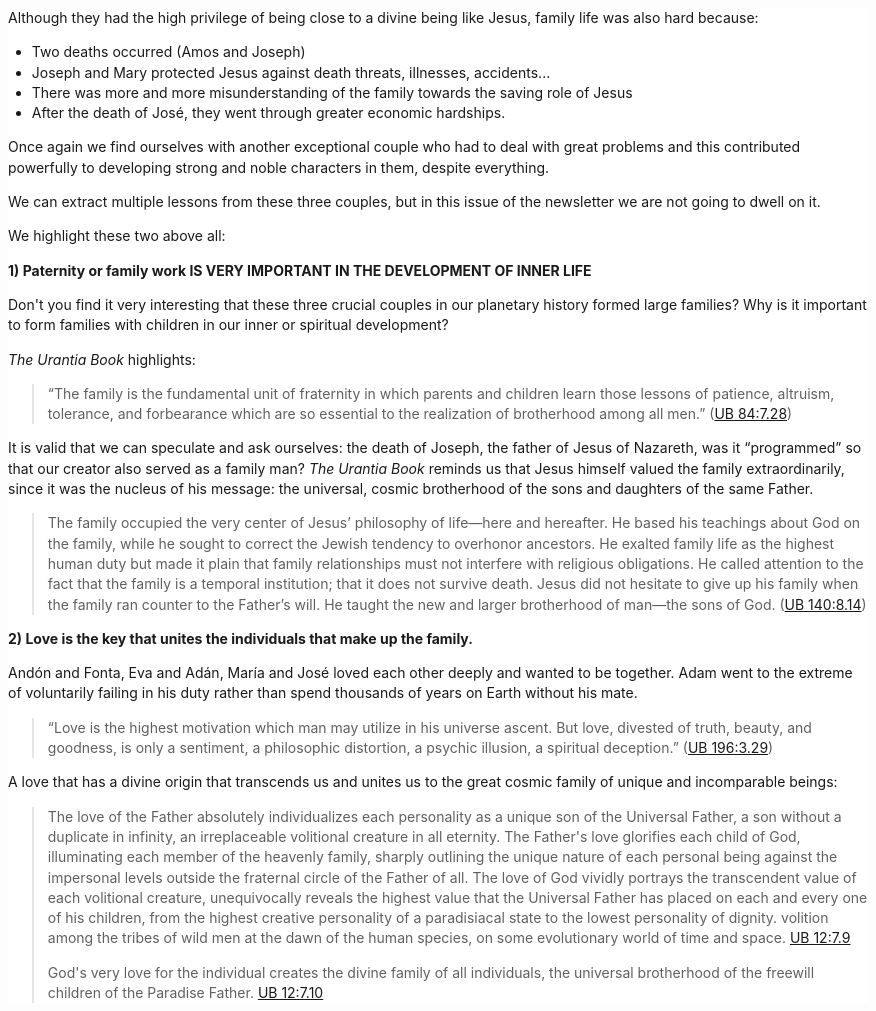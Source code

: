 Although they had the high privilege of being close to a divine being like Jesus, family life was also hard because:

- Two deaths occurred (Amos and Joseph)
- Joseph and Mary protected Jesus against death threats, illnesses, accidents...
- There was more and more misunderstanding of the family towards the saving role of Jesus
- After the death of José, they went through greater economic hardships.

Once again we find ourselves with another exceptional couple who had to deal with great problems and this contributed powerfully to developing strong and noble characters in them, despite everything.

We can extract multiple lessons from these three couples, but in this issue of the newsletter we are not going to dwell on it.

We highlight these two above all:

**1) Paternity or family work IS VERY IMPORTANT IN THE DEVELOPMENT OF INNER LIFE**

Don't you find it very interesting that these three crucial couples in our planetary history formed large families? Why is it important to form families with children in our inner or spiritual development?

_The Urantia Book_ highlights:

> “The family is the fundamental unit of fraternity in which parents and children learn those lessons of patience, altruism, tolerance, and forbearance which are so essential to the realization of brotherhood among all men.” ([UB 84:7.28](/en/The_Urantia_Book/84#p7_28))

It is valid that we can speculate and ask ourselves: the death of Joseph, the father of Jesus of Nazareth, was it “programmed” so that our creator also served as a family man? _The Urantia Book_ reminds us that Jesus himself valued the family extraordinarily, since it was the nucleus of his message: the universal, cosmic brotherhood of the sons and daughters of the same Father.

> The family occupied the very center of Jesus’ philosophy of life—here and hereafter. He based his teachings about God on the family, while he sought to correct the Jewish tendency to overhonor ancestors. He exalted family life as the highest human duty but made it plain that family relationships must not interfere with religious obligations. He called attention to the fact that the family is a temporal institution; that it does not survive death. Jesus did not hesitate to give up his family when the family ran counter to the Father’s will. He taught the new and larger brotherhood of man—the sons of God. ([UB 140:8.14](/en/The_Urantia_Book/140#p8_14))

**2) Love is the key that unites the individuals that make up the family.**

Andón and Fonta, Eva and Adán, María and José loved each other deeply and wanted to be together. Adam went to the extreme of voluntarily failing in his duty rather than spend thousands of years on Earth without his mate.

> “Love is the highest motivation which man may utilize in his universe ascent. But love, divested of truth, beauty, and goodness, is only a sentiment, a philosophic distortion, a psychic illusion, a spiritual deception.” ([UB 196:3.29](/en/The_Urantia_Book/196#p3_29))

A love that has a divine origin that transcends us and unites us to the great cosmic family of unique and incomparable beings:

> The love of the Father absolutely individualizes each personality as a unique son of the Universal Father, a son without a duplicate in infinity, an irreplaceable volitional creature in all eternity. The Father's love glorifies each child of God, illuminating each member of the heavenly family, sharply outlining the unique nature of each personal being against the impersonal levels outside the fraternal circle of the Father of all. The love of God vividly portrays the transcendent value of each volitional creature, unequivocally reveals the highest value that the Universal Father has placed on each and every one of his children, from the highest creative personality of a paradisiacal state to the lowest personality of dignity. volition among the tribes of wild men at the dawn of the human species, on some evolutionary world of time and space. [UB 12:7.9](/en/The_Urantia_Book/12#p7_9)
> 
> God's very love for the individual creates the divine family of all individuals, the universal brotherhood of the freewill children of the Paradise Father. [UB 12:7.10](/en/The_Urantia_Book/12#p7_10)

